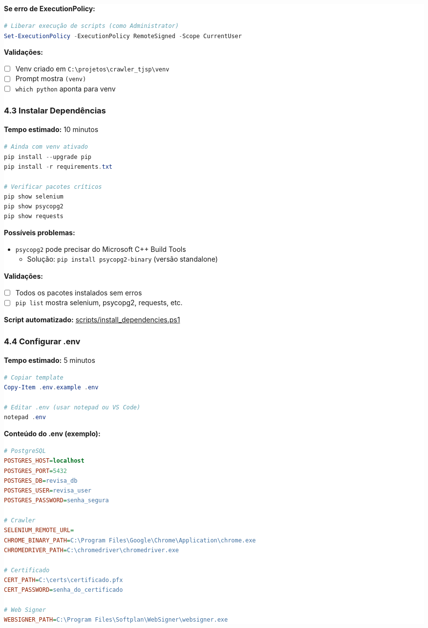 **Se erro de ExecutionPolicy:**
```powershell
# Liberar execução de scripts (como Administrator)
Set-ExecutionPolicy -ExecutionPolicy RemoteSigned -Scope CurrentUser
```

**Validações:**
- [ ] Venv criado em `C:\projetos\crawler_tjsp\venv`
- [ ] Prompt mostra `(venv)`
- [ ] `which python` aponta para venv

### 4.3 Instalar Dependências

**Tempo estimado:** 10 minutos

```powershell
# Ainda com venv ativado
pip install --upgrade pip
pip install -r requirements.txt

# Verificar pacotes críticos
pip show selenium
pip show psycopg2
pip show requests
```

**Possíveis problemas:**
- `psycopg2` pode precisar do Microsoft C++ Build Tools
  - Solução: `pip install psycopg2-binary` (versão standalone)

**Validações:**
- [ ] Todos os pacotes instalados sem erros
- [ ] `pip list` mostra selenium, psycopg2, requests, etc.

**Script automatizado:** [scripts/install_dependencies.ps1](scripts/install_dependencies.ps1)

### 4.4 Configurar .env

**Tempo estimado:** 5 minutos

```powershell
# Copiar template
Copy-Item .env.example .env

# Editar .env (usar notepad ou VS Code)
notepad .env
```

**Conteúdo do .env (exemplo):**
```ini
# PostgreSQL
POSTGRES_HOST=localhost
POSTGRES_PORT=5432
POSTGRES_DB=revisa_db
POSTGRES_USER=revisa_user
POSTGRES_PASSWORD=senha_segura

# Crawler
SELENIUM_REMOTE_URL=
CHROME_BINARY_PATH=C:\Program Files\Google\Chrome\Application\chrome.exe
CHROMEDRIVER_PATH=C:\chromedriver\chromedriver.exe

# Certificado
CERT_PATH=C:\certs\certificado.pfx
CERT_PASSWORD=senha_do_certificado

# Web Signer
WEBSIGNER_PATH=C:\Program Files\Softplan\WebSigner\websigner.exe
```